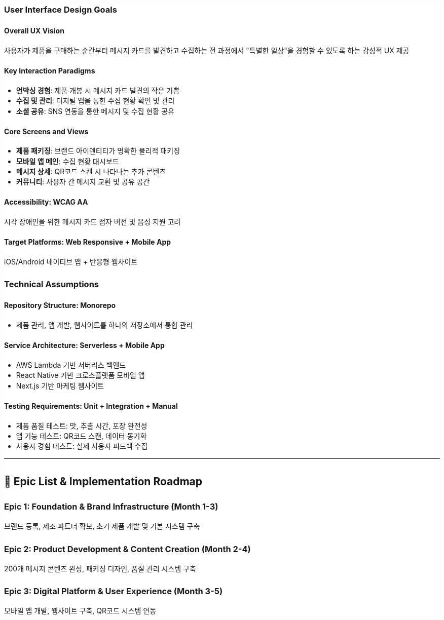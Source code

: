 ### User Interface Design Goals

#### Overall UX Vision
사용자가 제품을 구매하는 순간부터 메시지 카드를 발견하고 수집하는 전 과정에서 "특별한 일상"을 경험할 수 있도록 하는 감성적 UX 제공

#### Key Interaction Paradigms
- **언박싱 경험**: 제품 개봉 시 메시지 카드 발견의 작은 기쁨
- **수집 및 관리**: 디지털 앱을 통한 수집 현황 확인 및 관리
- **소셜 공유**: SNS 연동을 통한 메시지 및 수집 현황 공유

#### Core Screens and Views
- **제품 패키징**: 브랜드 아이덴티티가 명확한 물리적 패키징
- **모바일 앱 메인**: 수집 현황 대시보드
- **메시지 상세**: QR코드 스캔 시 나타나는 추가 콘텐츠
- **커뮤니티**: 사용자 간 메시지 교환 및 공유 공간

#### Accessibility: WCAG AA
시각 장애인을 위한 메시지 카드 점자 버전 및 음성 지원 고려

#### Target Platforms: Web Responsive + Mobile App
iOS/Android 네이티브 앱 + 반응형 웹사이트

### Technical Assumptions

#### Repository Structure: Monorepo
- 제품 관리, 앱 개발, 웹사이트를 하나의 저장소에서 통합 관리

#### Service Architecture: Serverless + Mobile App
- AWS Lambda 기반 서버리스 백엔드
- React Native 기반 크로스플랫폼 모바일 앱
- Next.js 기반 마케팅 웹사이트

#### Testing Requirements: Unit + Integration + Manual
- 제품 품질 테스트: 맛, 추출 시간, 포장 완전성
- 앱 기능 테스트: QR코드 스캔, 데이터 동기화
- 사용자 경험 테스트: 실제 사용자 피드백 수집

---

## 🚀 Epic List & Implementation Roadmap

### Epic 1: Foundation & Brand Infrastructure (Month 1-3)
브랜드 등록, 제조 파트너 확보, 초기 제품 개발 및 기본 시스템 구축

### Epic 2: Product Development & Content Creation (Month 2-4)
200개 메시지 콘텐츠 완성, 패키징 디자인, 품질 관리 시스템 구축

### Epic 3: Digital Platform & User Experience (Month 3-5)
모바일 앱 개발, 웹사이트 구축, QR코드 시스템 연동
